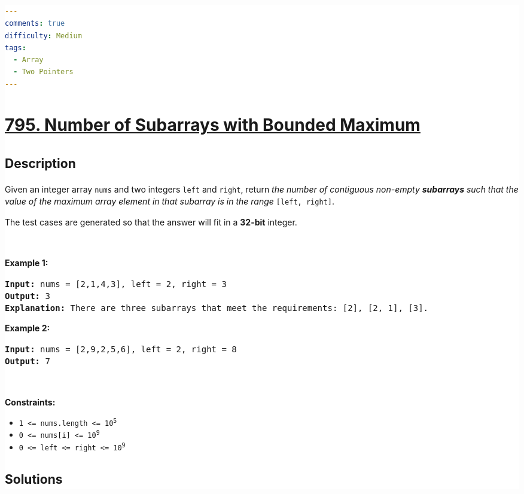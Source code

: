 ```yaml
---
comments: true
difficulty: Medium
tags:
  - Array
  - Two Pointers
---
```




# [795. Number of Subarrays with Bounded Maximum](https://leetcode.com/problems/number-of-subarrays-with-bounded-maximum)

## Description



<p>Given an integer array <code>nums</code> and two integers <code>left</code> and <code>right</code>, return <em>the number of contiguous non-empty <strong>subarrays</strong> such that the value of the maximum array element in that subarray is in the range </em><code>[left, right]</code>.</p>

<p>The test cases are generated so that the answer will fit in a <strong>32-bit</strong> integer.</p>

<p>&nbsp;</p>
<p><strong class="example">Example 1:</strong></p>

<pre>
<strong>Input:</strong> nums = [2,1,4,3], left = 2, right = 3
<strong>Output:</strong> 3
<strong>Explanation:</strong> There are three subarrays that meet the requirements: [2], [2, 1], [3].
</pre>

<p><strong class="example">Example 2:</strong></p>

<pre>
<strong>Input:</strong> nums = [2,9,2,5,6], left = 2, right = 8
<strong>Output:</strong> 7
</pre>

<p>&nbsp;</p>
<p><strong>Constraints:</strong></p>

<ul>
	<li><code>1 &lt;= nums.length &lt;= 10<sup>5</sup></code></li>
	<li><code>0 &lt;= nums[i] &lt;= 10<sup>9</sup></code></li>
	<li><code>0 &lt;= left &lt;= right &lt;= 10<sup>9</sup></code></li>
</ul>



## Solutions
